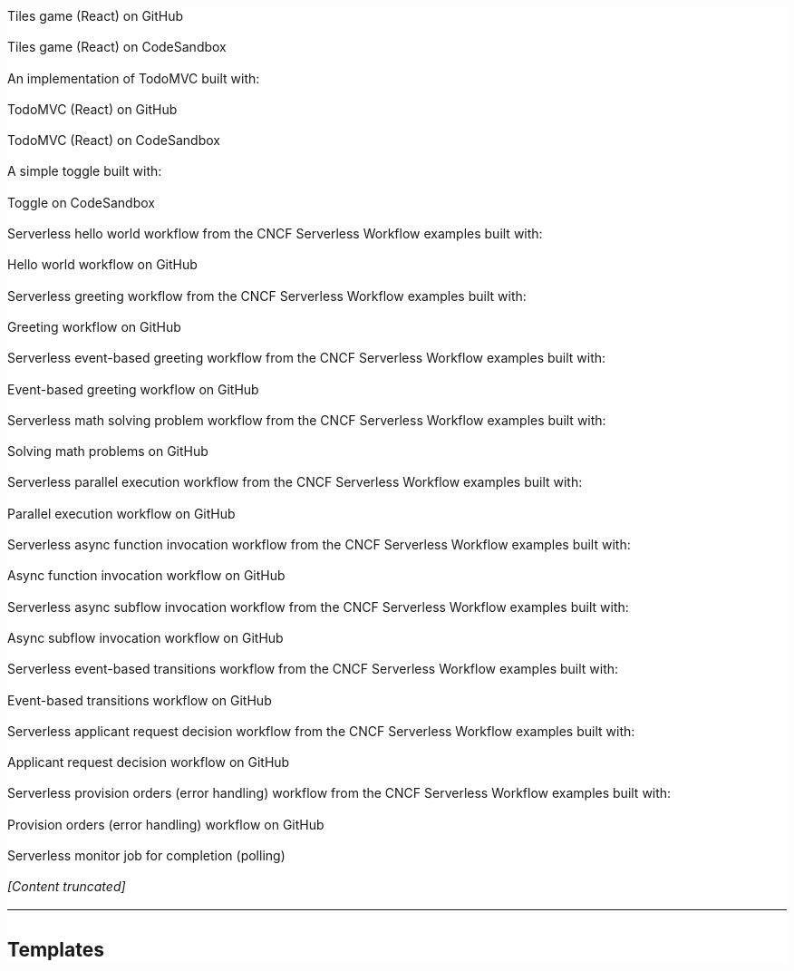 Tiles game (React) on GitHub

Tiles game (React) on CodeSandbox

An implementation of TodoMVC built with:

TodoMVC (React) on GitHub

TodoMVC (React) on CodeSandbox

A simple toggle built with:

Toggle on CodeSandbox

Serverless hello world workflow from the CNCF Serverless Workflow examples built with:

Hello world workflow on GitHub

Serverless greeting workflow from the CNCF Serverless Workflow examples built with:

Greeting workflow on GitHub

Serverless event-based greeting workflow from the CNCF Serverless Workflow examples built with:

Event-based greeting workflow on GitHub

Serverless math solving problem workflow from the CNCF Serverless Workflow examples built with:

Solving math problems on GitHub

Serverless parallel execution workflow from the CNCF Serverless Workflow examples built with:

Parallel execution workflow on GitHub

Serverless async function invocation workflow from the CNCF Serverless Workflow examples built with:

Async function invocation workflow on GitHub

Serverless async subflow invocation workflow from the CNCF Serverless Workflow examples built with:

Async subflow invocation workflow on GitHub

Serverless event-based transitions workflow from the CNCF Serverless Workflow examples built with:

Event-based transitions workflow on GitHub

Serverless applicant request decision workflow from the CNCF Serverless Workflow examples built with:

Applicant request decision workflow on GitHub

Serverless provision orders (error handling) workflow from the CNCF Serverless Workflow examples built with:

Provision orders (error handling) workflow on GitHub

Serverless monitor job for completion (polling)

*[Content truncated]*

---

## Templates

